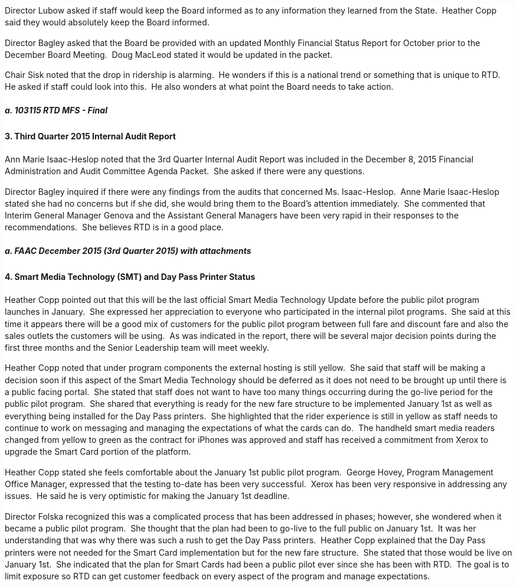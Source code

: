 Director Lubow asked if staff would keep the Board informed as to any information they learned from the State.  Heather Copp said they would absolutely keep the Board informed.

Director Bagley asked that the Board be provided with an updated Monthly Financial Status Report for October prior to the December Board Meeting.  Doug MacLeod stated it would be updated in the packet.

Chair Sisk noted that the drop in ridership is alarming.  He wonders if this is a national trend or something that is unique to RTD.  He asked if staff could look into this.  He also wonders at what point the Board needs to take action.

##### a. 103115 RTD MFS - Final

#### 3. Third Quarter 2015 Internal Audit Report

Ann Marie Isaac-Heslop noted that the 3rd Quarter Internal Audit Report was included in the December 8, 2015 Financial Administration and Audit Committee Agenda Packet.  She asked if there were any questions.

Director Bagley inquired if there were any findings from the audits that concerned Ms. Isaac-Heslop.  Anne Marie Isaac-Heslop stated she had no concerns but if she did, she would bring them to the Board’s attention immediately.  She commented that Interim General Manager Genova and the Assistant General Managers have been very rapid in their responses to the recommendations.  She believes RTD is in a good place.

##### a. FAAC December 2015 (3rd Quarter 2015) with attachments

#### 4. Smart Media Technology (SMT) and Day Pass Printer Status

Heather Copp pointed out that this will be the last official Smart Media Technology Update before the public pilot program launches in January.  She expressed her appreciation to everyone who participated in the internal pilot programs.  She said at this time it appears there will be a good mix of customers for the public pilot program between full fare and discount fare and also the sales outlets the customers will be using.  As was indicated in the report, there will be several major decision points during the first three months and the Senior Leadership team will meet weekly.

Heather Copp noted that under program components the external hosting is still yellow.  She said that staff will be making a decision soon if this aspect of the Smart Media Technology should be deferred as it does not need to be brought up until there is a public facing portal.  She stated that staff does not want to have too many things occurring during the go-live period for the public pilot program.  She shared that everything is ready for the new fare structure to be implemented January 1st as well as everything being installed for the Day Pass printers.  She highlighted that the rider experience is still in yellow as staff needs to continue to work on messaging and managing the expectations of what the cards can do.  The handheld smart media readers changed from yellow to green as the contract for iPhones was approved and staff has received a commitment from Xerox to upgrade the Smart Card portion of the platform.

Heather Copp stated she feels comfortable about the January 1st public pilot program.  George Hovey, Program Management Office Manager, expressed that the testing to-date has been very successful.  Xerox has been very responsive in addressing any issues.  He said he is very optimistic for making the January 1st deadline.

Director Folska recognized this was a complicated process that has been addressed in phases; however, she wondered when it became a public pilot program.  She thought that the plan had been to go-live to the full public on January 1st.  It was her understanding that was why there was such a rush to get the Day Pass printers.  Heather Copp explained that the Day Pass printers were not needed for the Smart Card implementation but for the new fare structure.  She stated that those would be live on January 1st.  She indicated that the plan for Smart Cards had been a public pilot ever since she has been with RTD.  The goal is to limit exposure so RTD can get customer feedback on every aspect of the program and manage expectations.
